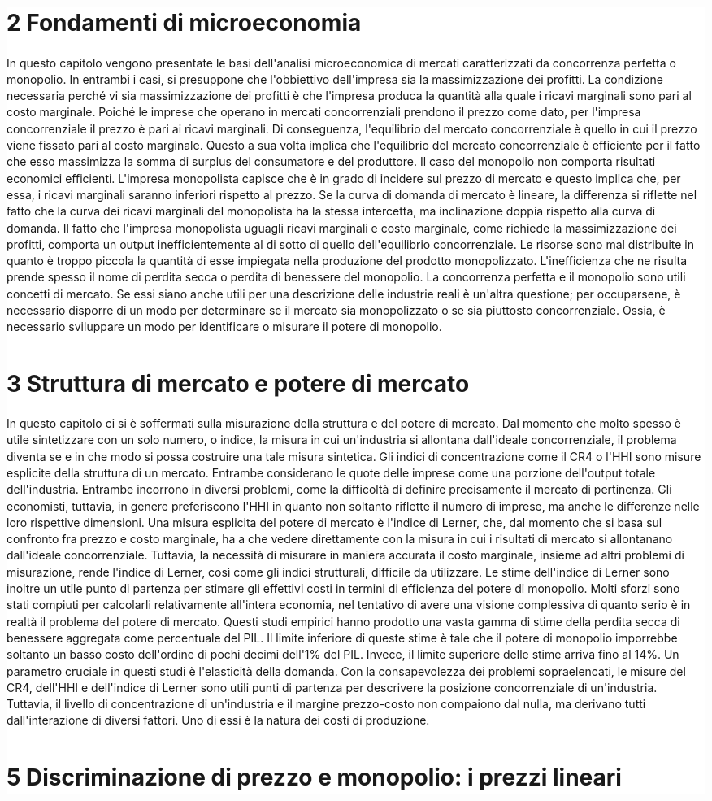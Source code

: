 # 2 Fondamenti di microeconomia
In questo capitolo vengono presentate le basi dell'analisi microeconomica di mercati caratterizzati da concorrenza perfetta o monopolio. In entrambi i casi, si presuppone che l'obbiettivo dell'impresa sia la massimizzazione dei profitti. La condizione necessaria perché vi sia massimizzazione dei profitti è che l'impresa produca la quantità alla quale i ricavi marginali sono pari al costo marginale. Poiché le imprese che operano in mercati concorrenziali prendono il prezzo come dato, per l'impresa concorrenziale il prezzo è pari ai ricavi marginali. Di conseguenza, l'equilibrio del mercato concorrenziale è quello in cui il prezzo viene fissato pari al costo marginale. Questo a sua volta implica che l'equilibrio del mercato concorrenziale è efficiente per il fatto che esso massimizza la somma di surplus del consumatore e del produttore. Il caso del monopolio non comporta risultati economici efficienti. L'impresa monopolista capisce che è in grado di incidere sul prezzo di mercato e questo implica che, per essa, i ricavi marginali saranno inferiori rispetto al prezzo. Se la curva di domanda di mercato è lineare, la differenza si riflette nel fatto che la curva dei ricavi marginali del monopolista ha la stessa intercetta, ma inclinazione doppia rispetto alla curva di domanda. Il fatto che l'impresa monopolista uguagli ricavi marginali e costo marginale, come richiede la massimizzazione dei profitti, comporta un output inefficientemente al di sotto di quello dell'equilibrio concorrenziale. Le risorse sono mal distribuite in quanto è troppo piccola la quantità di esse impiegata nella produzione del prodotto monopolizzato. L'inefficienza che ne risulta prende spesso il nome di perdita secca o perdita di benessere del monopolio. La concorrenza perfetta e il monopolio sono utili concetti di mercato. Se essi siano anche utili per una descrizione delle industrie reali è un'altra questione; per occuparsene, è necessario disporre di un modo per determinare se il mercato sia monopolizzato o se sia piuttosto concorrenziale. Ossia, è necessario sviluppare un modo per identificare o misurare il potere di monopolio.
# 3 Struttura di mercato e potere di mercato
In questo capitolo ci si è soffermati sulla misurazione della struttura e del potere di mercato. Dal momento che molto spesso è utile sintetizzare con un solo numero, o indice, la misura in cui un'industria si allontana dall'ideale concorrenziale, il problema diventa se e in che modo si possa costruire una tale misura sintetica. Gli indici di concentrazione come il CR4 o l'HHI sono misure esplicite della struttura di un mercato. Entrambe considerano le quote delle imprese come una porzione dell'output totale dell'industria. Entrambe incorrono in diversi problemi, come la difficoltà di definire precisamente il mercato di pertinenza. Gli economisti, tuttavia, in genere preferiscono l'HHI in quanto non soltanto riflette il numero di imprese, ma anche le differenze nelle loro rispettive dimensioni. Una misura esplicita del potere di mercato è l'indice di Lerner, che, dal momento che si basa sul confronto fra prezzo e costo marginale, ha a che vedere direttamente con la misura in cui i risultati di mercato si allontanano dall'ideale concorrenziale. Tuttavia, la necessità di misurare in maniera accurata il costo marginale, insieme ad altri problemi di misurazione, rende l'indice di Lerner, così come gli indici strutturali, difficile da utilizzare. Le stime dell'indice di Lerner sono inoltre un utile punto di partenza per stimare gli effettivi costi in termini di efficienza del potere di monopolio. Molti sforzi sono stati compiuti per calcolarli relativamente all'intera economia, nel tentativo di avere una visione complessiva di quanto serio è in realtà il problema del potere di mercato. Questi studi empirici hanno prodotto una vasta gamma di stime della perdita secca di benessere aggregata come percentuale del PIL. Il limite inferiore di queste stime è tale che il potere di monopolio imporrebbe soltanto un basso costo dell'ordine di pochi decimi dell'1% del PIL. Invece, il limite superiore delle stime arriva fino al 14%. Un parametro cruciale in questi studi è l'elasticità della domanda. Con la consapevolezza dei problemi sopraelencati, le misure del CR4, dell'HHI e dell'indice di Lerner sono utili punti di partenza per descrivere la posizione concorrenziale di un'industria. Tuttavia, il livello di concentrazione di un'industria e il margine prezzo-costo non compaiono dal nulla, ma derivano tutti dall'interazione di diversi fattori. Uno di essi è la natura dei costi di produzione.
# 5 Discriminazione di prezzo e monopolio: i prezzi lineari